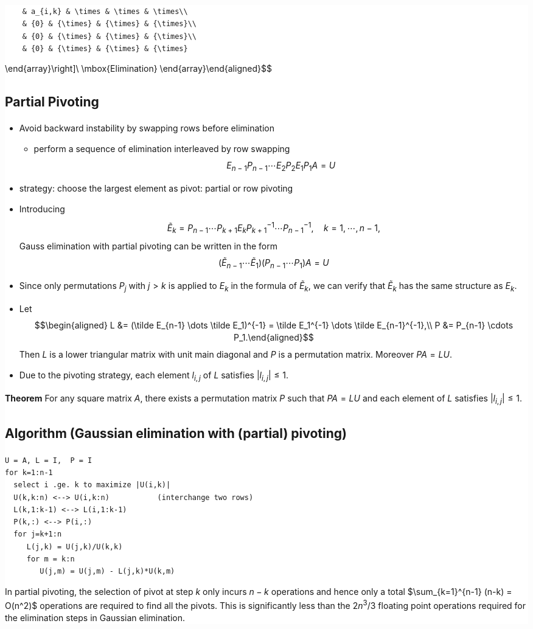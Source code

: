         & a_{i,k} & \times & \times & \times\\
        & {0} & {\times} & {\times} & {\times}\\
        & {0} & {\times} & {\times} & {\times}\\
        & {0} & {\times} & {\times} & {\times}
\end{array}\right]\\
\mbox{Elimination}
\end{array}\end{aligned}$$

## Partial Pivoting

* Avoid backward instability by swapping rows before elimination
    * perform a sequence of elimination interleaved by row swapping
    $$E_{n-1} P_{n-1} \cdots E_2 P_2 E_1 P_1 A = U$$
    
* strategy: choose the largest element as pivot: partial or row
    pivoting

-   Introducing $$\tilde E_k  = P_{n-1} \cdots P_{k+1} E_k P_{k+1}^{-1} \cdots P_{n-1}^{-1}, \quad k =1, \cdots, n-1,$$  Gauss elimination with partial pivoting can be written in the form $$(\tilde E_{n-1} \cdots \tilde E_1) (P_{n-1} \cdots P_1) A = U$$

-   Since only permutations $P_j$ with $j>k$ is applied to $E_k$ in the formula of $\tilde E_k$, we can verify that $\tilde E_k$ has the same structure as $E_k$.

    

-   Let $$\begin{aligned}
    L &= (\tilde E_{n-1} \dots \tilde E_1)^{-1} = \tilde E_1^{-1} \dots \tilde E_{n-1}^{-1},\\
    P &= P_{n-1} \cdots P_1.\end{aligned}$$ Then $L$ is a lower triangular matrix with unit main diagonal and $P$ is a permutation matrix. Moreover $PA =LU$.
    
-   Due to the pivoting strategy, each element $l_{i,j}$ of $L$ satisfies $|l_{i,j}|\le 1$.



**Theorem** For any square matrix $A$, there exists a permutation matrix $P$ such that $PA = LU$ and each element of $L$ satisfies $|l_{i,j}| \le 1$.



## Algorithm (Gaussian elimination with (partial) pivoting)


```
U = A, L = I,  P = I
for k=1:n-1
  select i .ge. k to maximize |U(i,k)|
  U(k,k:n) <--> U(i,k:n)           (interchange two rows)
  L(k,1:k-1) <--> L(i,1:k-1)
  P(k,:) <--> P(i,:)
  for j=k+1:n
     L(j,k) = U(j,k)/U(k,k)
     for m = k:n
        U(j,m) = U(j,m) - L(j,k)*U(k,m)
```

 In partial pivoting, the selection of pivot at step $k$ only incurs $n-k$ operations and hence only a total $\sum_{k=1}^{n-1} (n-k) = O(n^2)$ operations are required to find all the pivots. This is significantly less than the $2n^3/3$ floating point operations required for the elimination steps in  Gaussian elimination.
